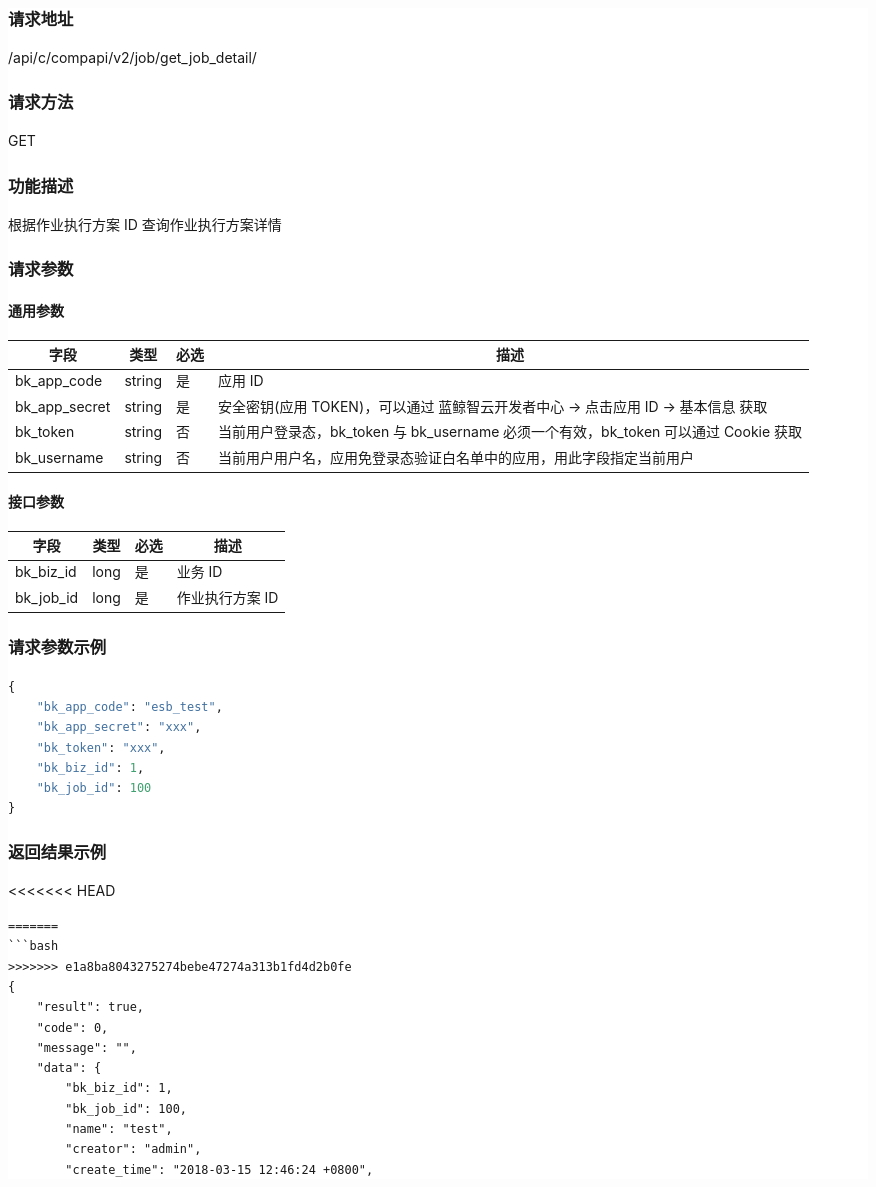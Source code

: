 
### 请求地址

/api/c/compapi/v2/job/get_job_detail/



### 请求方法

GET


### 功能描述

根据作业执行方案 ID 查询作业执行方案详情

### 请求参数


#### 通用参数

| 字段 | 类型 | 必选 |  描述 |
|-----------|------------|--------|------------|
| bk_app_code  |  string    | 是 | 应用 ID     |
| bk_app_secret|  string    | 是 | 安全密钥(应用 TOKEN)，可以通过 蓝鲸智云开发者中心 -&gt; 点击应用 ID -&gt; 基本信息 获取 |
| bk_token     |  string    | 否 | 当前用户登录态，bk_token 与 bk_username 必须一个有效，bk_token 可以通过 Cookie 获取 |
| bk_username  |  string    | 否 | 当前用户用户名，应用免登录态验证白名单中的应用，用此字段指定当前用户 |

#### 接口参数

| 字段      |  类型      | 必选   |  描述      |
|-----------|------------|--------|------------|
| bk_biz_id |  long       | 是     | 业务 ID |
| bk_job_id |  long       | 是     | 作业执行方案 ID |

### 请求参数示例

```python
{
    "bk_app_code": "esb_test",
    "bk_app_secret": "xxx",
    "bk_token": "xxx",
    "bk_biz_id": 1,
    "bk_job_id": 100
}
```

### 返回结果示例
<<<<<<< HEAD
```plain
=======
```bash
>>>>>>> e1a8ba8043275274bebe47274a313b1fd4d2b0fe
{
    "result": true,
    "code": 0,
    "message": "",
    "data": {
        "bk_biz_id": 1,
        "bk_job_id": 100,
        "name": "test",
        "creator": "admin",
        "create_time": "2018-03-15 12:46:24 +0800",
```